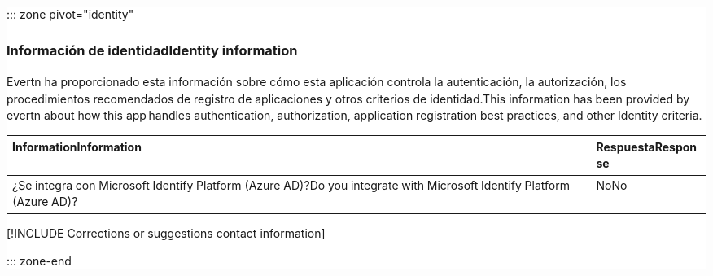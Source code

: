 ::: zone pivot="identity"

### <a name="identity-information"></a><span data-ttu-id="a1bd1-150">Información de identidad</span><span class="sxs-lookup"><span data-stu-id="a1bd1-150">Identity information</span></span>

<span data-ttu-id="a1bd1-151">Evertn ha proporcionado esta información sobre cómo esta aplicación controla la autenticación, la autorización, los procedimientos recomendados de registro de aplicaciones y otros criterios de identidad.</span><span class="sxs-lookup"><span data-stu-id="a1bd1-151">This information has been provided by evertn about how this app handles authentication, authorization, application registration best practices, and other Identity criteria.</span></span>

| <span data-ttu-id="a1bd1-152">**Information**</span><span class="sxs-lookup"><span data-stu-id="a1bd1-152">**Information**</span></span> | <span data-ttu-id="a1bd1-153">**Respuesta**</span><span class="sxs-lookup"><span data-stu-id="a1bd1-153">**Response**</span></span> |
|:----------------|:-------------|
| <span data-ttu-id="a1bd1-154">¿Se integra con Microsoft Identify Platform (Azure AD)?</span><span class="sxs-lookup"><span data-stu-id="a1bd1-154">Do you integrate with Microsoft Identify Platform (Azure AD)?</span></span>  | <span data-ttu-id="a1bd1-155">No</span><span class="sxs-lookup"><span data-stu-id="a1bd1-155">No</span></span> |

[!INCLUDE [Corrections or suggestions contact information](../includes/corrections-or-suggestions.md)]

::: zone-end
